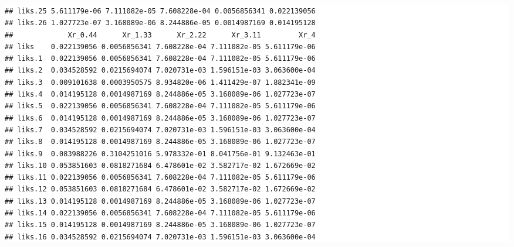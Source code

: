     ## liks.25 5.611179e-06 7.111082e-05 7.608228e-04 0.0056856341 0.022139056
    ## liks.26 1.027723e-07 3.168089e-06 8.244886e-05 0.0014987169 0.014195128
    ##             Xr_0.44      Xr_1.33      Xr_2.22      Xr_3.11         Xr_4
    ## liks    0.022139056 0.0056856341 7.608228e-04 7.111082e-05 5.611179e-06
    ## liks.1  0.022139056 0.0056856341 7.608228e-04 7.111082e-05 5.611179e-06
    ## liks.2  0.034528592 0.0215694074 7.020731e-03 1.596151e-03 3.063600e-04
    ## liks.3  0.009101638 0.0003950575 8.934820e-06 1.411429e-07 1.882341e-09
    ## liks.4  0.014195128 0.0014987169 8.244886e-05 3.168089e-06 1.027723e-07
    ## liks.5  0.022139056 0.0056856341 7.608228e-04 7.111082e-05 5.611179e-06
    ## liks.6  0.014195128 0.0014987169 8.244886e-05 3.168089e-06 1.027723e-07
    ## liks.7  0.034528592 0.0215694074 7.020731e-03 1.596151e-03 3.063600e-04
    ## liks.8  0.014195128 0.0014987169 8.244886e-05 3.168089e-06 1.027723e-07
    ## liks.9  0.083988226 0.3104251016 5.978332e-01 8.041756e-01 9.132463e-01
    ## liks.10 0.053851603 0.0818271684 6.478601e-02 3.582717e-02 1.672669e-02
    ## liks.11 0.022139056 0.0056856341 7.608228e-04 7.111082e-05 5.611179e-06
    ## liks.12 0.053851603 0.0818271684 6.478601e-02 3.582717e-02 1.672669e-02
    ## liks.13 0.014195128 0.0014987169 8.244886e-05 3.168089e-06 1.027723e-07
    ## liks.14 0.022139056 0.0056856341 7.608228e-04 7.111082e-05 5.611179e-06
    ## liks.15 0.014195128 0.0014987169 8.244886e-05 3.168089e-06 1.027723e-07
    ## liks.16 0.034528592 0.0215694074 7.020731e-03 1.596151e-03 3.063600e-04
